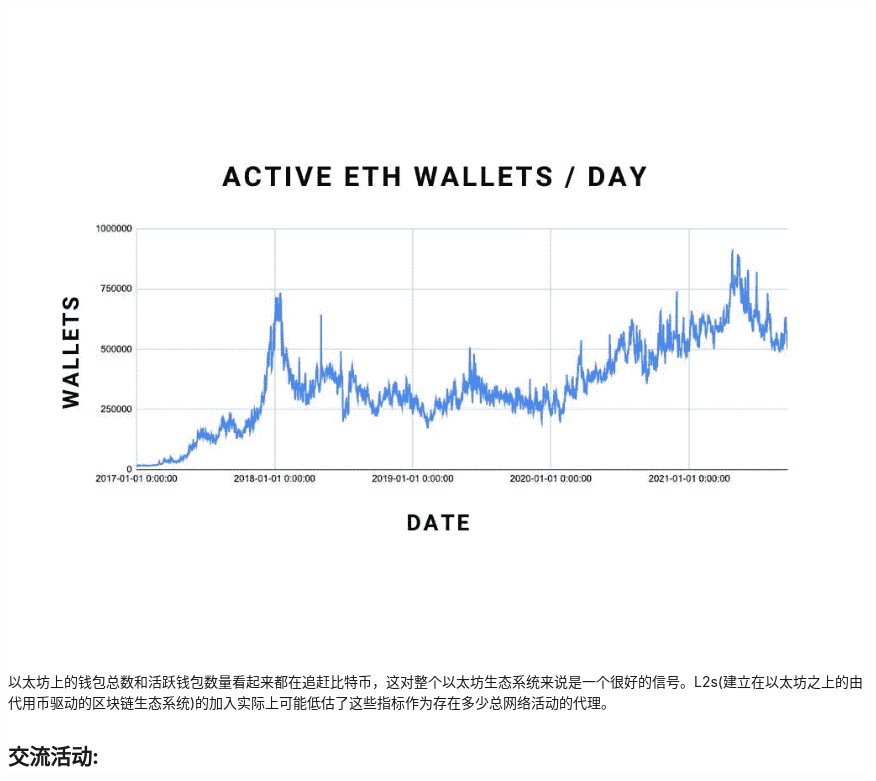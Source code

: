 ![](img/4a948e2ffa664fb29c570066544bbaf2.png)

以太坊上的钱包总数和活跃钱包数量看起来都在追赶比特币，这对整个以太坊生态系统来说是一个很好的信号。L2s(建立在以太坊之上的由代用币驱动的区块链生态系统)的加入实际上可能低估了这些指标作为存在多少总网络活动的代理。​

## **交流活动:**
